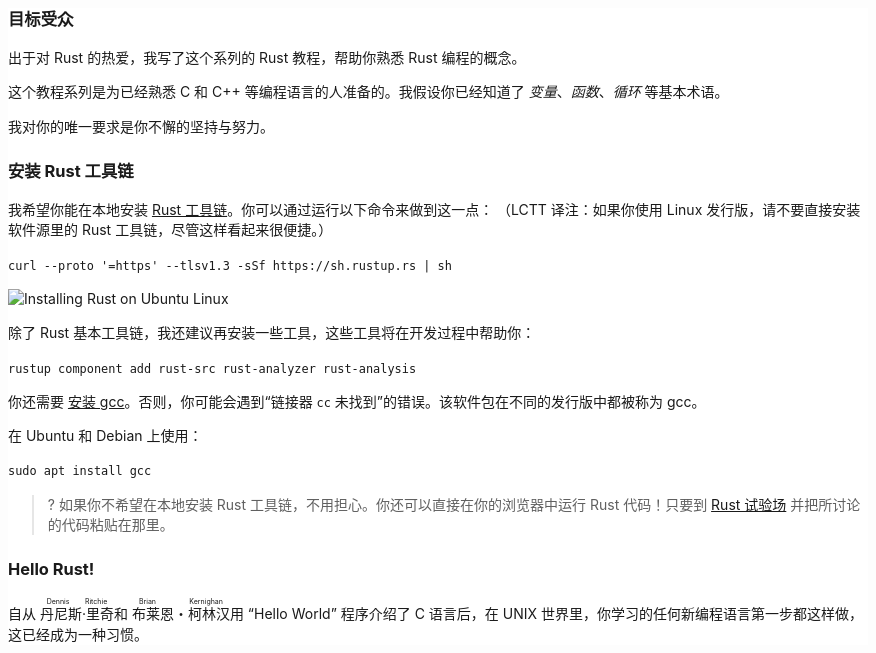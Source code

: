 
### 目标受众


出于对 Rust 的热爱，我写了这个系列的 Rust 教程，帮助你熟悉 Rust 编程的概念。


这个教程系列是为已经熟悉 C 和 C++ 等编程语言的人准备的。我假设你已经知道了 *变量*、*函数*、*循环* 等基本术语。


我对你的唯一要求是你不懈的坚持与努力。


### 安装 Rust 工具链


我希望你能在本地安装 [Rust 工具链](https://itsfoss.com/install-rust-cargo-ubuntu-linux/)。你可以通过运行以下命令来做到这一点： （LCTT 译注：如果你使用 Linux 发行版，请不要直接安装软件源里的 Rust 工具链，尽管这样看起来很便捷。）



```
curl --proto '=https' --tlsv1.3 -sSf https://sh.rustup.rs | sh

```

![Installing Rust on Ubuntu Linux](/data/attachment/album/202304/10/164259fn33ln3kvq717nc7.svg)


除了 Rust 基本工具链，我还建议再安装一些工具，这些工具将在开发过程中帮助你：



```
rustup component add rust-src rust-analyzer rust-analysis

```

你还需要 [安装 gcc](https://learnubuntu.com/install-gcc/?ref=itsfoss.com)。否则，你可能会遇到“链接器 `cc` 未找到”的错误。该软件包在不同的发行版中都被称为 gcc。


在 Ubuntu 和 Debian 上使用：



```
sudo apt install gcc

```


> 
> ? 如果你不希望在本地安装 Rust 工具链，不用担心。你还可以直接在你的浏览器中运行 Rust 代码！只要到 [Rust 试验场](https://play.rust-lang.org/?ref=itsfoss.com) 并把所讨论的代码粘贴在那里。
> 
> 
> 


### Hello Rust!


自从 <ruby> 丹尼斯·里奇 <rt>  Dennis Ritchie </rt></ruby> 和 <ruby> 布莱恩・柯林汉 <rt>  Brian Kernighan </rt></ruby> 用 “Hello World” 程序介绍了 C 语言后，在 UNIX 世界里，你学习的任何新编程语言第一步都这样做，这已经成为一种习惯。
